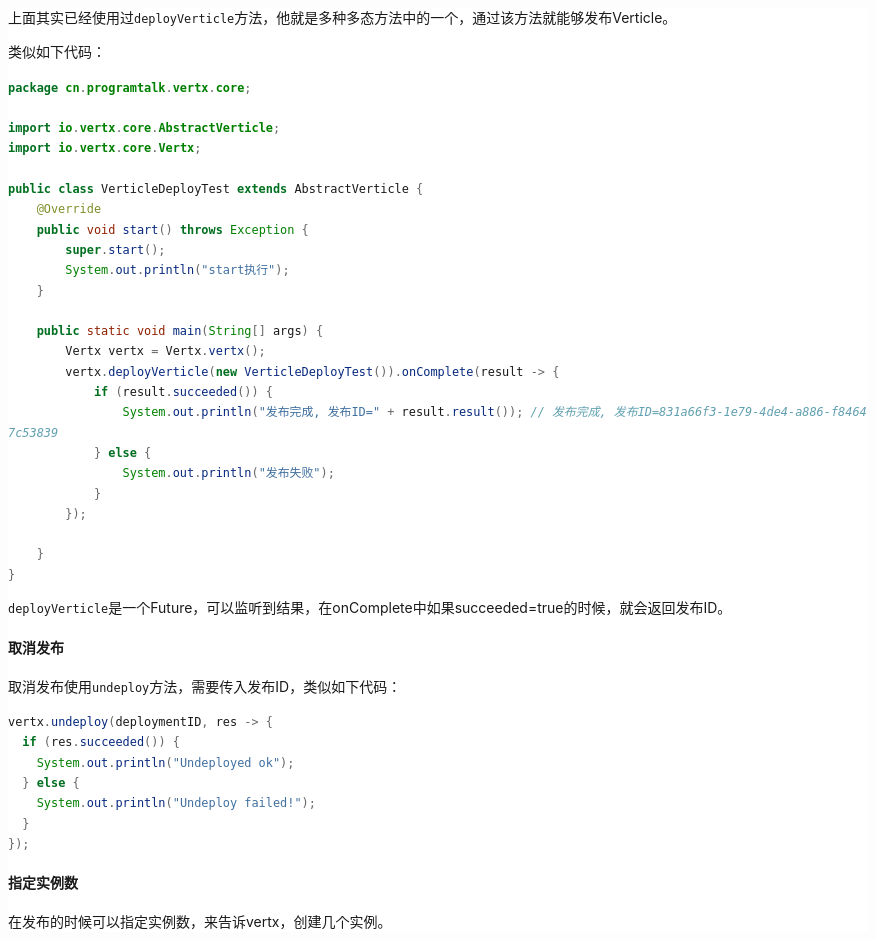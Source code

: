 上面其实已经使用过`deployVerticle`方法，他就是多种多态方法中的一个，通过该方法就能够发布Verticle。



类似如下代码：

```java
package cn.programtalk.vertx.core;

import io.vertx.core.AbstractVerticle;
import io.vertx.core.Vertx;

public class VerticleDeployTest extends AbstractVerticle {
    @Override
    public void start() throws Exception {
        super.start();
        System.out.println("start执行");
    }

    public static void main(String[] args) {
        Vertx vertx = Vertx.vertx();
        vertx.deployVerticle(new VerticleDeployTest()).onComplete(result -> {
            if (result.succeeded()) {
                System.out.println("发布完成, 发布ID=" + result.result()); // 发布完成, 发布ID=831a66f3-1e79-4de4-a886-f84647c53839
            } else {
                System.out.println("发布失败");
            }
        });

    }
}
```

`deployVerticle`是一个Future，可以监听到结果，在onComplete中如果succeeded=true的时候，就会返回发布ID。



#### 取消发布

取消发布使用`undeploy`方法，需要传入发布ID，类似如下代码：

```java
vertx.undeploy(deploymentID, res -> {
  if (res.succeeded()) {
    System.out.println("Undeployed ok");
  } else {
    System.out.println("Undeploy failed!");
  }
});
```



#### 指定实例数

在发布的时候可以指定实例数，来告诉vertx，创建几个实例。
